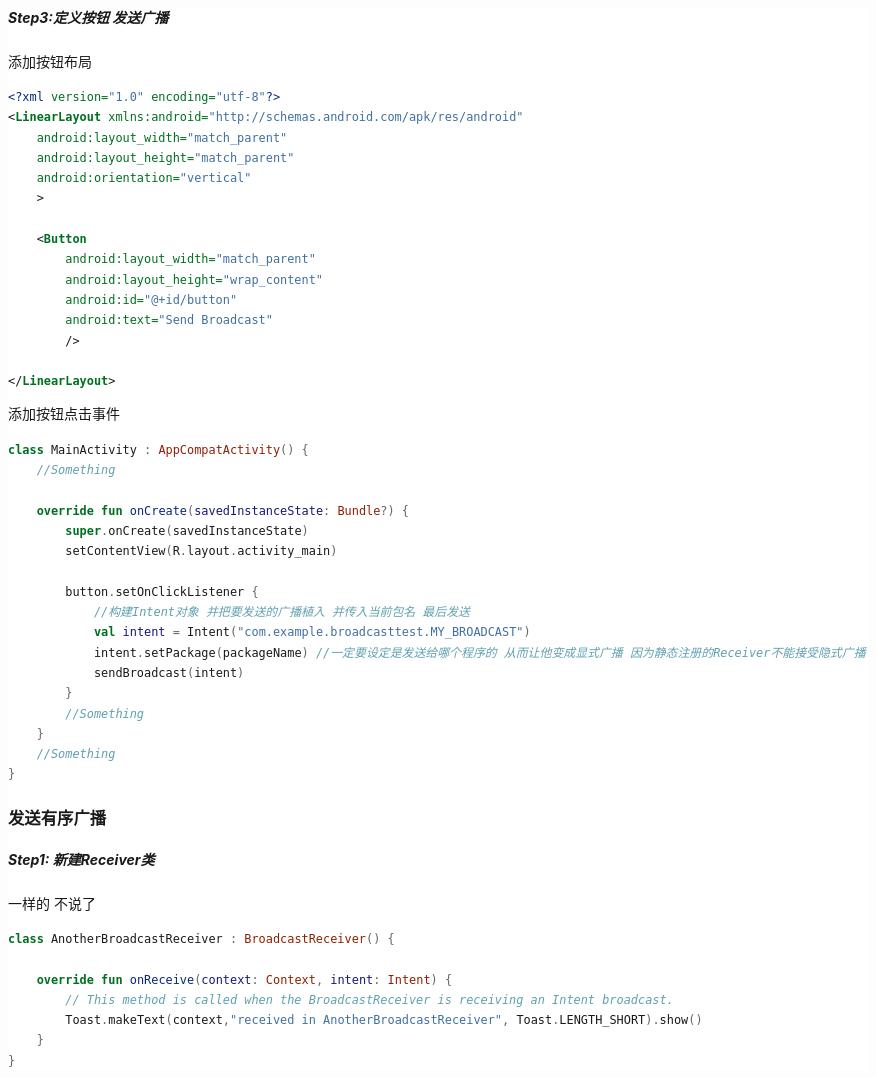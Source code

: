 

##### Step3:定义按钮 发送广播

添加按钮布局

```xml
<?xml version="1.0" encoding="utf-8"?>
<LinearLayout xmlns:android="http://schemas.android.com/apk/res/android"
    android:layout_width="match_parent"
    android:layout_height="match_parent"
    android:orientation="vertical"
    >

    <Button
        android:layout_width="match_parent"
        android:layout_height="wrap_content"
        android:id="@+id/button"
        android:text="Send Broadcast"
        />

</LinearLayout>
```

添加按钮点击事件

```kotlin
class MainActivity : AppCompatActivity() {
    //Something
    
    override fun onCreate(savedInstanceState: Bundle?) {
        super.onCreate(savedInstanceState)
        setContentView(R.layout.activity_main)

        button.setOnClickListener {
            //构建Intent对象 并把要发送的广播植入 并传入当前包名 最后发送
            val intent = Intent("com.example.broadcasttest.MY_BROADCAST")
            intent.setPackage(packageName) //一定要设定是发送给哪个程序的 从而让他变成显式广播 因为静态注册的Receiver不能接受隐式广播
            sendBroadcast(intent)
        }
        //Something
    }
	//Something
}
```





### 发送有序广播

##### Step1: 新建Receiver类

一样的 不说了

```kotlin
class AnotherBroadcastReceiver : BroadcastReceiver() {

    override fun onReceive(context: Context, intent: Intent) {
        // This method is called when the BroadcastReceiver is receiving an Intent broadcast.
        Toast.makeText(context,"received in AnotherBroadcastReceiver", Toast.LENGTH_SHORT).show()
    }
}

```
